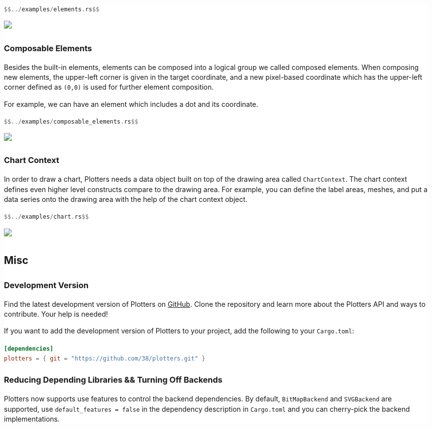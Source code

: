 ```rust
$$../examples/elements.rs$$
```

![](https://plotters-rs.github.io/plotters-doc-data/3.png)

### Composable Elements

Besides the built-in elements, elements can be composed into a logical group we called composed elements.
When composing new elements, the upper-left corner is given in the target coordinate, and a new pixel-based 
coordinate which has the upper-left corner defined as `(0,0)` is used for further element composition.

For example, we can have an element which includes a dot and its coordinate.

```rust
$$../examples/composable_elements.rs$$
```

![](https://plotters-rs.github.io/plotters-doc-data/4.png)

### Chart Context

In order to draw a chart, Plotters needs a data object built on top of the drawing area called `ChartContext`.
The chart context defines even higher level constructs compare to the drawing area.
For example, you can define the label areas, meshes, and put a data series onto the drawing area with the help
of the chart context object.

```rust
$$../examples/chart.rs$$
```

![](https://plotters-rs.github.io/plotters-doc-data/5.png)

## Misc

### Development Version

Find the latest development version of Plotters on [GitHub](https://github.com/38/plotters.git).
Clone the repository and learn more about the Plotters API and ways to contribute. Your help is needed!

If you want to add the development version of Plotters to your project, add the following to your `Cargo.toml`:

```toml
[dependencies]
plotters = { git = "https://github.com/38/plotters.git" }
```

### Reducing Depending Libraries && Turning Off Backends
Plotters now supports use features to control the backend dependencies. By default, `BitMapBackend` and `SVGBackend` are supported,
use `default_features = false` in the dependency description in `Cargo.toml` and you can cherry-pick the backend implementations.
